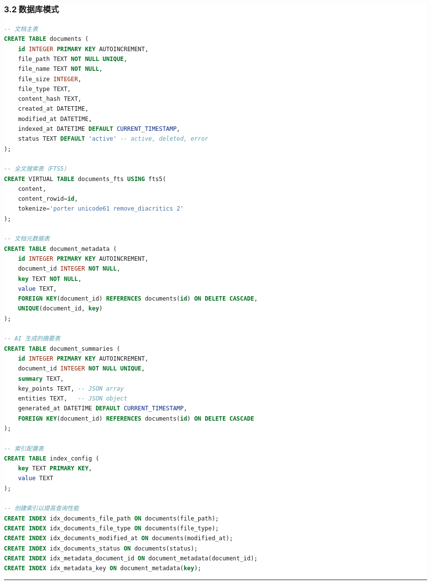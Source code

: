 ### 3.2 数据库模式

```sql
-- 文档主表
CREATE TABLE documents (
    id INTEGER PRIMARY KEY AUTOINCREMENT,
    file_path TEXT NOT NULL UNIQUE,
    file_name TEXT NOT NULL,
    file_size INTEGER,
    file_type TEXT,
    content_hash TEXT,
    created_at DATETIME,
    modified_at DATETIME,
    indexed_at DATETIME DEFAULT CURRENT_TIMESTAMP,
    status TEXT DEFAULT 'active' -- active, deleted, error
);

-- 全文搜索表（FTS5）
CREATE VIRTUAL TABLE documents_fts USING fts5(
    content,
    content_rowid=id,
    tokenize='porter unicode61 remove_diacritics 2'
);

-- 文档元数据表
CREATE TABLE document_metadata (
    id INTEGER PRIMARY KEY AUTOINCREMENT,
    document_id INTEGER NOT NULL,
    key TEXT NOT NULL,
    value TEXT,
    FOREIGN KEY(document_id) REFERENCES documents(id) ON DELETE CASCADE,
    UNIQUE(document_id, key)
);

-- AI 生成的摘要表
CREATE TABLE document_summaries (
    id INTEGER PRIMARY KEY AUTOINCREMENT,
    document_id INTEGER NOT NULL UNIQUE,
    summary TEXT,
    key_points TEXT, -- JSON array
    entities TEXT,   -- JSON object
    generated_at DATETIME DEFAULT CURRENT_TIMESTAMP,
    FOREIGN KEY(document_id) REFERENCES documents(id) ON DELETE CASCADE
);

-- 索引配置表
CREATE TABLE index_config (
    key TEXT PRIMARY KEY,
    value TEXT
);

-- 创建索引以提高查询性能
CREATE INDEX idx_documents_file_path ON documents(file_path);
CREATE INDEX idx_documents_file_type ON documents(file_type);
CREATE INDEX idx_documents_modified_at ON documents(modified_at);
CREATE INDEX idx_documents_status ON documents(status);
CREATE INDEX idx_metadata_document_id ON document_metadata(document_id);
CREATE INDEX idx_metadata_key ON document_metadata(key);
```

---